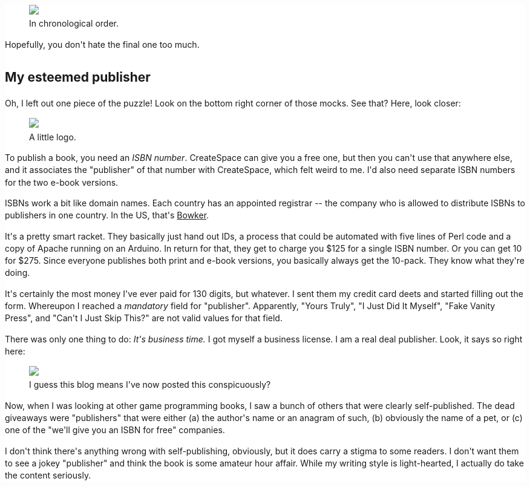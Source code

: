 <figure>
  <img class="framed" src="/image/2014/11/covers.jpg">
  <figcaption>In chronological order.</figcaption>
</figure>

Hopefully, you don't hate the final one too much.

## My esteemed publisher

Oh, I left out one piece of the puzzle! Look on the bottom right corner of those
mocks. See that? Here, look closer:

<figure>
  <img class="framed" src="/image/2014/11/gb.jpg">
  <figcaption>A little logo.</figcaption>
</figure>

To publish a book, you need an *ISBN number*. CreateSpace can give you a free
one, but then you can't use that anywhere else, and it associates the
"publisher" of that number with CreateSpace, which felt weird to me. I'd also
need separate ISBN numbers for the two e-book versions.

ISBNs work a bit like domain names. Each country has an appointed registrar --
the company who is allowed to distribute ISBNs to publishers in one country. In
the US, that's [Bowker][].

[bowker]: https://www.myidentifiers.com/

It's a pretty smart racket. They basically just hand out IDs, a process that
could be automated with five lines of Perl code and a copy of Apache running on
an Arduino. In return for that, they get to charge you $125 for a single ISBN
number. Or you can get 10 for $275. Since everyone publishes both print and
e-book versions, you basically always get the 10-pack. They know what they're
doing.

It's certainly the most money I've ever paid for 130 digits, but whatever. I
sent them my credit card deets and started filling out the form. Whereupon I
reached a *mandatory* field for "publisher". Apparently, "Yours Truly", "I Just
Did It Myself", "Fake Vanity Press", and "Can't I Just Skip This?" are not valid
values for that field.

There was only one thing to do: *It's business time.* I got myself a business license. I am a real deal publisher. Look, it says so right here:

<figure>
  <img class="framed" src="/image/2014/11/license.jpg">
  <figcaption>I guess this blog means I've now posted this conspicuously?</figcaption>
</figure>

Now, when I was looking at other game programming books, I saw a bunch of others
that were clearly self-published. The dead giveaways were "publishers" that were
either (a) the author's name or an anagram of such, (b) obviously the name of a
pet, or (c) one of the "we'll give you an ISBN for free" companies.

I don't think there's anything wrong with self-publishing, obviously, but it
does carry a stigma to some readers. I don't want them to see a jokey
"publisher" and think the book is some amateur hour affair. While my writing
style is light-hearted, I actually do take the content seriously.


[book post]: /2014/04/22/zero-to-95688-how-i-wrote-game-programming-patterns/
[gpp]: http://gameprogrammingpatterns.com/
[contents]: http://gameprogrammingpatterns.com/contents.html
[tweet]: https://twitter.com/munificentbob/status/458811197966409728
[g plus]: https://plus.google.com/100798142896685420545/posts/HJ3J368V6Mp
[reddit]: http://www.reddit.com/r/programming/comments/23qnnc/i_finished_writing_my_free_book_on_game/
[bugs]: https://github.com/munificent/game-programming-patterns/issues?q=is%3Aissue+is%3Aclosed
[md]: https://github.com/munificent/game-programming-patterns/tree/master/book
[format]: https://github.com/munificent/game-programming-patterns/blob/master/script/format.py
[epub]: http://idpf.org/epub
[epub validator]: http://validator.idpf.org/
[createspace]: https://www.createspace.com/
[trims]: https://www.createspace.com/Special/Pop/book_trimsizes-pagecount.html
[google web fonts]: https://www.google.com/fonts
[garamond]: https://www.google.com/fonts/specimen/EB+Garamond
[vollkorn]: https://www.google.com/fonts/specimen/Vollkorn
[domine]: https://www.google.com/fonts/specimen/Domine
[x-height]: http://www.typographydeconstructed.com/x-height/
[bowls]: http://www.typographydeconstructed.com/bowl/
[old style]: http://www.fonts.com/content/learning/fontology/level-1/type-families/oldstyle
[coaster]: https://www.youtube.com/watch?v=PGRgXWsL-_Y
[pugs]: https://www.youtube.com/watch?v=OmX1V6_gukY
[grid system]: http://www.amazon.com/Systems-Graphic-Systeme-Visuele-Gestaltung/dp/3721201450
[assert]: http://gameprogrammingpatterns.com/singleton.html#to-limit-a-class-to-a-single-instance
[intro]: http://gameprogrammingpatterns.com/introduction.html
[knuth]: https://www.tug.org/TUGboat/tb21-3/tb68fine.pdf
[widows and orphans]: http://en.wikipedia.org/wiki/Widows_and_orphans
[log]: https://github.com/munificent/game-programming-patterns/blob/60a4f3ebf49d7c24aa8ffc3100d48d0e2486039f/note/log.txt#L39-L92
[acknowledgements]: http://gameprogrammingpatterns.com/acknowledgements.html
[print]: http://www.amazon.com/dp/0990582906
[kindle]: http://www.amazon.com/dp/B00P5URD96
[smash]: https://www.smashwords.com/books/view/489921